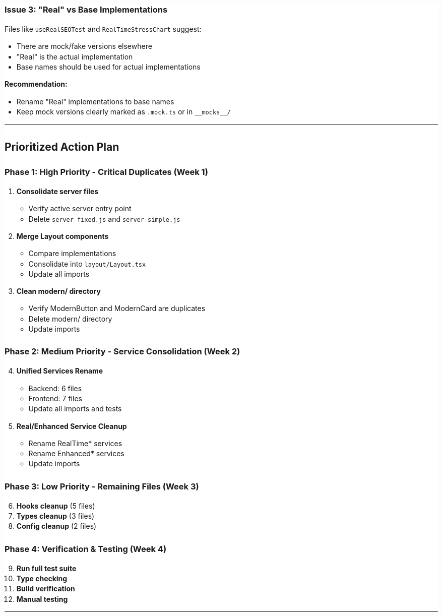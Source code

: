 ### Issue 3: "Real" vs Base Implementations
Files like `useRealSEOTest` and `RealTimeStressChart` suggest:
- There are mock/fake versions elsewhere
- "Real" is the actual implementation
- Base names should be used for actual implementations

**Recommendation:**
- Rename "Real" implementations to base names
- Keep mock versions clearly marked as `.mock.ts` or in `__mocks__/`

---

## Prioritized Action Plan

### Phase 1: High Priority - Critical Duplicates (Week 1)
1. **Consolidate server files**
   - Verify active server entry point
   - Delete `server-fixed.js` and `server-simple.js`
   
2. **Merge Layout components**
   - Compare implementations
   - Consolidate into `layout/Layout.tsx`
   - Update all imports
   
3. **Clean modern/ directory**
   - Verify ModernButton and ModernCard are duplicates
   - Delete modern/ directory
   - Update imports

### Phase 2: Medium Priority - Service Consolidation (Week 2)
4. **Unified Services Rename**
   - Backend: 6 files
   - Frontend: 7 files
   - Update all imports and tests
   
5. **Real/Enhanced Service Cleanup**
   - Rename RealTime* services
   - Rename Enhanced* services
   - Update imports

### Phase 3: Low Priority - Remaining Files (Week 3)
6. **Hooks cleanup** (5 files)
7. **Types cleanup** (3 files)
8. **Config cleanup** (2 files)

### Phase 4: Verification & Testing (Week 4)
9. **Run full test suite**
10. **Type checking**
11. **Build verification**
12. **Manual testing**

---